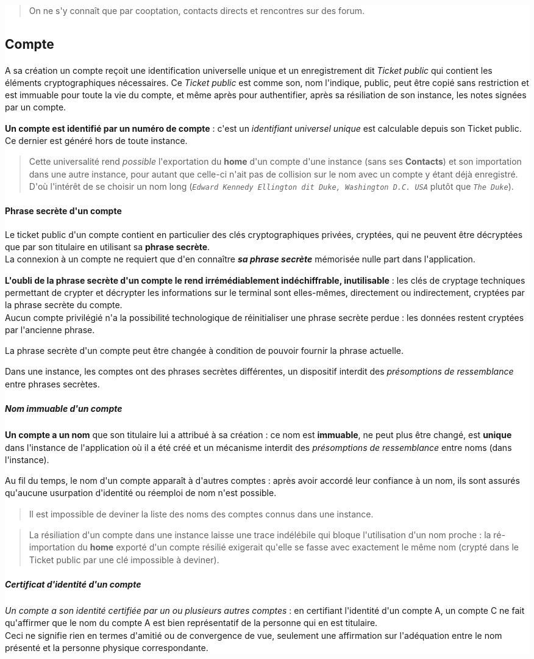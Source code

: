 >On ne s'y connaît que par cooptation, contacts directs et rencontres sur des forum.

## Compte
A sa création un compte reçoit une identification universelle unique et un enregistrement dit *Ticket public* qui contient les éléments cryptographiques nécessaires. Ce *Ticket public* est comme son, nom l'indique, public, peut être copié sans restriction et est immuable pour toute la vie du compte, et même après pour authentifier, après sa résiliation de son instance, les notes signées par un compte.

**Un compte est identifié par un numéro de compte** : c'est un *identifiant universel unique* est calculable depuis son Ticket public. Ce dernier est généré hors de toute instance.

>Cette universalité rend *possible* l'exportation du **home** d'un compte d'une instance (sans ses **Contacts**) et son importation dans une autre instance, pour autant que celle-ci n'ait pas de collision sur le nom avec un compte y étant déjà enregistré. D'où l'intérêt de se choisir un nom long (*`Edward Kennedy Ellington dit Duke, Washington D.C. USA`* plutôt que *`The Duke`*).

#### Phrase secrète d'un compte
Le ticket public d'un compte contient en particulier des clés cryptographiques privées, cryptées, qui ne peuvent être décryptées que par son titulaire en utilisant sa **phrase secrète**.  
La connexion à un compte ne requiert que d'en connaître ***sa phrase secrète*** mémorisée nulle part dans l'application.

**L'oubli de la phrase secrète d'un compte le rend irrémédiablement indéchiffrable, inutilisable** : les clés de cryptage techniques permettant de crypter et décrypter les informations sur le terminal sont elles-mêmes, directement ou indirectement, cryptées par la phrase secrète du compte.  
Aucun compte privilégié n'a la possibilité technologique de réinitialiser une phrase secrète perdue : les données restent cryptées par l'ancienne phrase.

La phrase secrète d'un compte peut être changée à condition de pouvoir fournir la phrase actuelle.

Dans une instance, les comptes ont des phrases secrètes différentes, un dispositif interdit des *présomptions de ressemblance* entre phrases secrètes.

##### Nom immuable d'un compte
**Un compte a un nom** que son titulaire lui a attribué à sa création : ce nom est **immuable**, ne peut plus être changé, est **unique** dans l'instance de l'application où il a été créé et un mécanisme interdit des *présomptions de ressemblance* entre noms (dans l'instance).

Au fil du temps, le nom d'un compte apparaît à d'autres comptes : après avoir accordé leur confiance à un nom, ils sont assurés qu'aucune usurpation d'identité ou réemploi de nom n'est possible.

>Il est impossible de deviner la liste des noms des comptes connus dans une instance.

>La résiliation d'un compte dans une instance laisse une trace indélébile qui bloque l'utilisation d'un nom proche : la ré-importation du **home** exporté d'un compte résilié exigerait qu'elle se fasse avec exactement le même nom (crypté dans le Ticket public par une clé impossible à deviner).

##### Certificat d'identité d'un compte
*Un compte a son identité certifiée par un ou plusieurs autres comptes* : en certifiant l'identité d'un compte A, un compte C ne fait qu'affirmer que le nom du compte A est bien représentatif de la personne qui en est titulaire.  
Ceci ne signifie rien en termes d'amitié ou de convergence de vue, seulement une affirmation sur l'adéquation entre le nom présenté et la personne physique correspondante.
